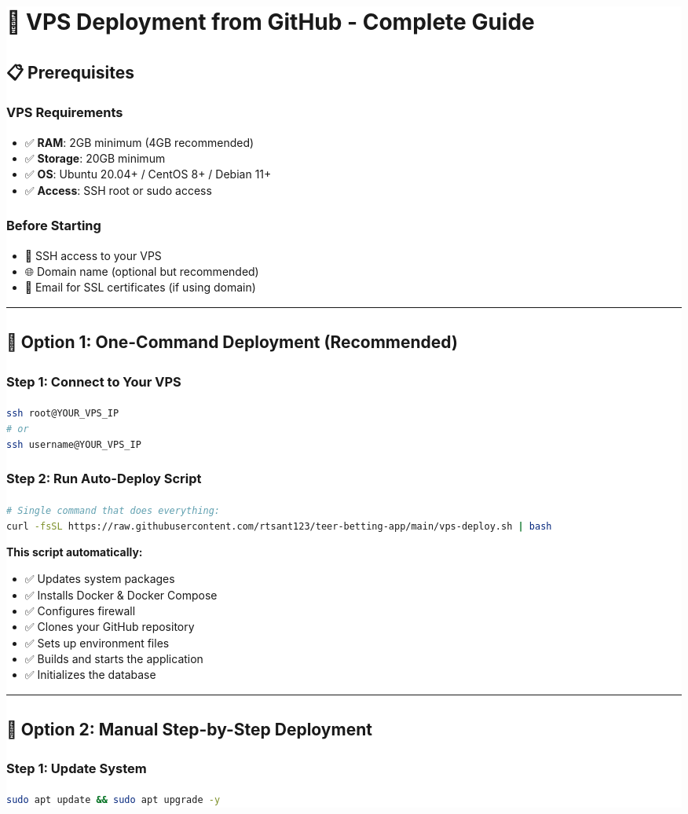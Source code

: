 # 🚀 **VPS Deployment from GitHub - Complete Guide**

## 📋 **Prerequisites**

### **VPS Requirements**
- ✅ **RAM**: 2GB minimum (4GB recommended)
- ✅ **Storage**: 20GB minimum  
- ✅ **OS**: Ubuntu 20.04+ / CentOS 8+ / Debian 11+
- ✅ **Access**: SSH root or sudo access

### **Before Starting**
- 🔑 SSH access to your VPS
- 🌐 Domain name (optional but recommended)
- 📧 Email for SSL certificates (if using domain)

---

## 🎯 **Option 1: One-Command Deployment (Recommended)**

### **Step 1: Connect to Your VPS**
```bash
ssh root@YOUR_VPS_IP
# or
ssh username@YOUR_VPS_IP
```

### **Step 2: Run Auto-Deploy Script**
```bash
# Single command that does everything:
curl -fsSL https://raw.githubusercontent.com/rtsant123/teer-betting-app/main/vps-deploy.sh | bash
```

**This script automatically:**
- ✅ Updates system packages
- ✅ Installs Docker & Docker Compose
- ✅ Configures firewall
- ✅ Clones your GitHub repository
- ✅ Sets up environment files
- ✅ Builds and starts the application
- ✅ Initializes the database

---

## 🔧 **Option 2: Manual Step-by-Step Deployment**

### **Step 1: Update System**
```bash
sudo apt update && sudo apt upgrade -y
```
